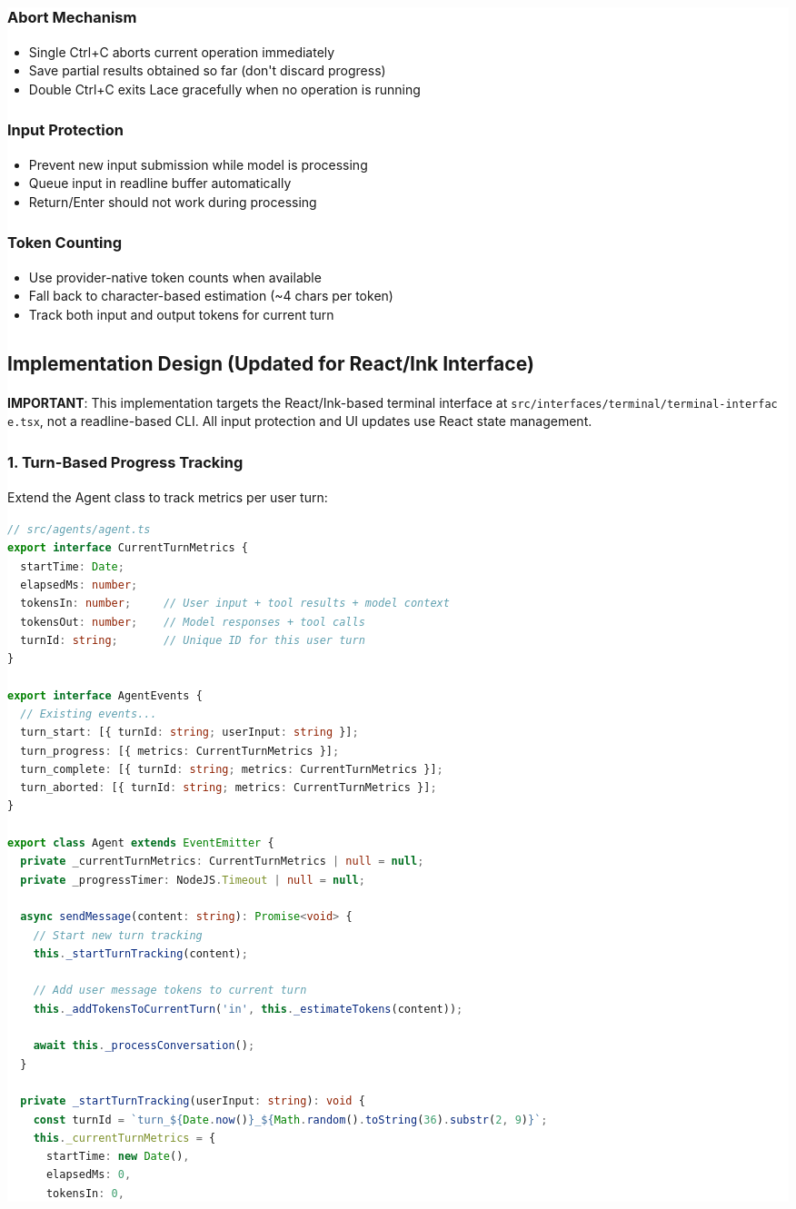 ### Abort Mechanism
- Single Ctrl+C aborts current operation immediately
- Save partial results obtained so far (don't discard progress)
- Double Ctrl+C exits Lace gracefully when no operation is running

### Input Protection
- Prevent new input submission while model is processing
- Queue input in readline buffer automatically
- Return/Enter should not work during processing

### Token Counting
- Use provider-native token counts when available
- Fall back to character-based estimation (~4 chars per token)
- Track both input and output tokens for current turn

## Implementation Design (Updated for React/Ink Interface)

**IMPORTANT**: This implementation targets the React/Ink-based terminal interface at `src/interfaces/terminal/terminal-interface.tsx`, not a readline-based CLI. All input protection and UI updates use React state management.

### 1. Turn-Based Progress Tracking

Extend the Agent class to track metrics per user turn:

```typescript
// src/agents/agent.ts
export interface CurrentTurnMetrics {
  startTime: Date;
  elapsedMs: number;
  tokensIn: number;     // User input + tool results + model context
  tokensOut: number;    // Model responses + tool calls
  turnId: string;       // Unique ID for this user turn
}

export interface AgentEvents {
  // Existing events...
  turn_start: [{ turnId: string; userInput: string }];
  turn_progress: [{ metrics: CurrentTurnMetrics }];
  turn_complete: [{ turnId: string; metrics: CurrentTurnMetrics }];
  turn_aborted: [{ turnId: string; metrics: CurrentTurnMetrics }];
}

export class Agent extends EventEmitter {
  private _currentTurnMetrics: CurrentTurnMetrics | null = null;
  private _progressTimer: NodeJS.Timeout | null = null;
  
  async sendMessage(content: string): Promise<void> {
    // Start new turn tracking
    this._startTurnTracking(content);
    
    // Add user message tokens to current turn
    this._addTokensToCurrentTurn('in', this._estimateTokens(content));
    
    await this._processConversation();
  }
  
  private _startTurnTracking(userInput: string): void {
    const turnId = `turn_${Date.now()}_${Math.random().toString(36).substr(2, 9)}`;
    this._currentTurnMetrics = {
      startTime: new Date(),
      elapsedMs: 0,
      tokensIn: 0,
```